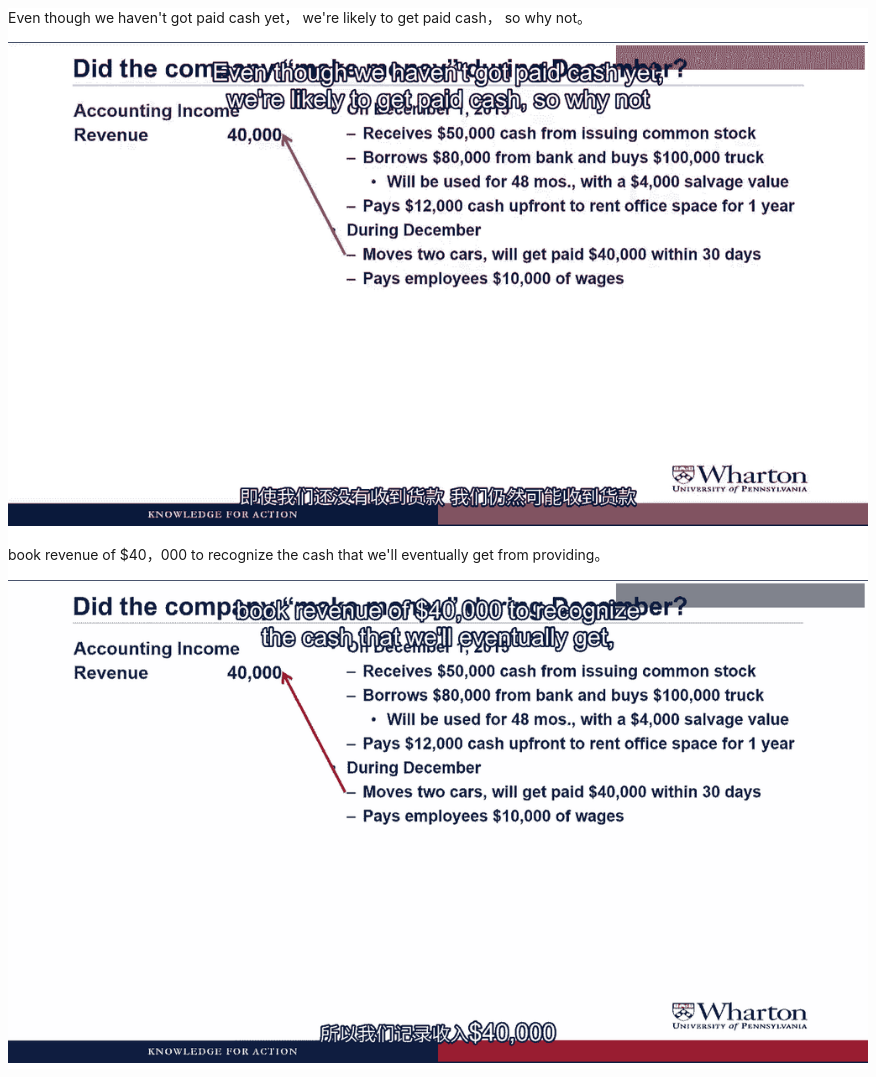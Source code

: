  Even though we haven't got paid cash yet， we're likely to get paid cash， so why not。



![](img/8472a8df96f1cc59ef2626321815f2df_82.png)

 book revenue of $40，000 to recognize the cash that we'll eventually get from providing。



![](img/8472a8df96f1cc59ef2626321815f2df_84.png)
